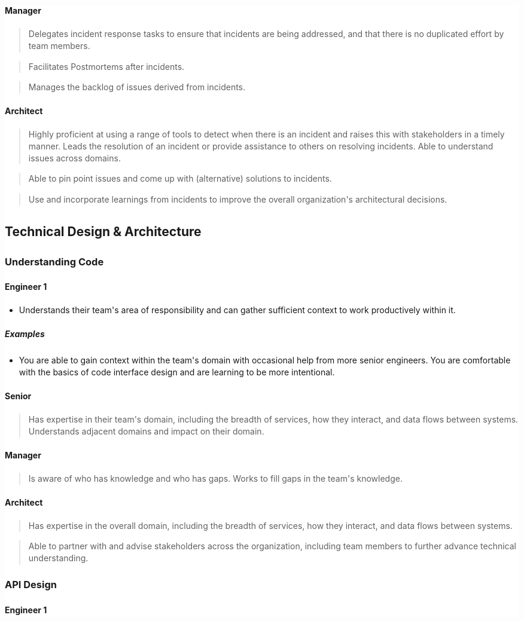 #### Manager

> Delegates incident response tasks to ensure that incidents are being addressed, and that there is no duplicated effort by team members.

> Facilitates Postmortems after incidents.

> Manages the backlog of issues derived from incidents.

#### Architect

> Highly proficient at using a range of tools to detect when there is an incident and raises this with stakeholders in a timely manner. Leads the resolution of an incident or provide assistance to others on resolving incidents. Able to understand issues across domains.

> Able to pin point issues and come up with (alternative) solutions to incidents.

> Use and incorporate learnings from incidents to improve the overall organization's architectural decisions.

## Technical Design & Architecture

### Understanding Code

#### Engineer 1

- Understands their team's area of responsibility and can gather sufficient context to work productively within it.

##### Examples

- You are able to gain context within the team's domain with occasional help from more senior engineers. You are comfortable with the basics of code interface design and are learning to be more intentional.

#### Senior

> Has expertise in their team's domain, including the breadth of services, how they interact, and data flows between systems. Understands adjacent domains and impact on their domain.

#### Manager

> Is aware of who has knowledge and who has gaps. Works to fill gaps in the team's knowledge.

#### Architect

> Has expertise in the overall domain, including the breadth of services, how they interact, and data flows between systems.

> Able to partner with and advise stakeholders across the organization, including team members to further advance technical understanding.

### API Design

#### Engineer 1
